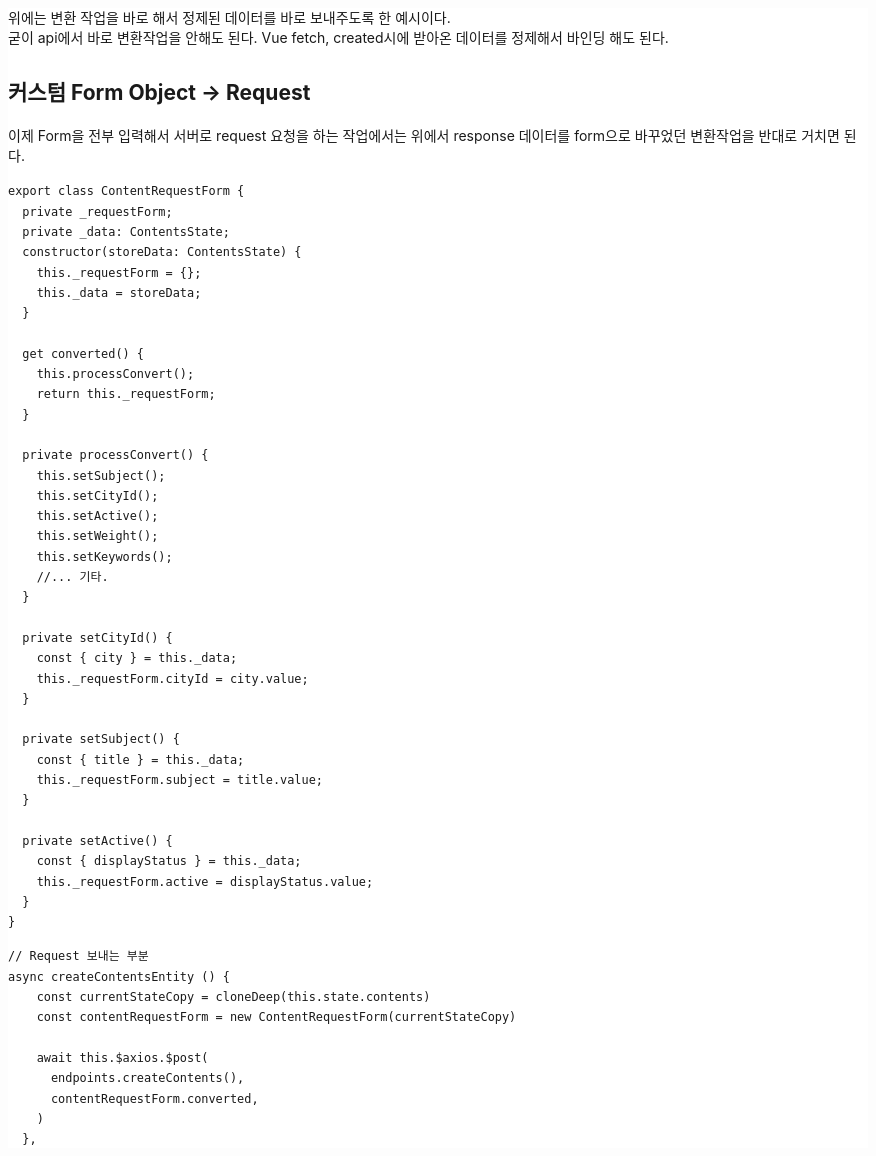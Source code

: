 위에는 변환 작업을 바로 해서 정제된 데이터를 바로 보내주도록 한 예시이다.<br>
굳이 api에서 바로 변환작업을 안해도 된다. Vue fetch, created시에 받아온 데이터를 정제해서 바인딩 해도 된다.

## 커스텀 Form Object → Request

이제 Form을 전부 입력해서 서버로 request 요청을 하는 작업에서는 위에서 response 데이터를 form으로 바꾸었던 변환작업을 반대로 거치면 된다.

```tsx
export class ContentRequestForm {
  private _requestForm;
  private _data: ContentsState;
  constructor(storeData: ContentsState) {
    this._requestForm = {};
    this._data = storeData;
  }

  get converted() {
    this.processConvert();
    return this._requestForm;
  }

  private processConvert() {
    this.setSubject();
    this.setCityId();
    this.setActive();
    this.setWeight();
    this.setKeywords();
    //... 기타.
  }

  private setCityId() {
    const { city } = this._data;
    this._requestForm.cityId = city.value;
  }

  private setSubject() {
    const { title } = this._data;
    this._requestForm.subject = title.value;
  }

  private setActive() {
    const { displayStatus } = this._data;
    this._requestForm.active = displayStatus.value;
  }
}
```

```tsx
// Request 보내는 부분
async createContentsEntity () {
    const currentStateCopy = cloneDeep(this.state.contents)
    const contentRequestForm = new ContentRequestForm(currentStateCopy)

    await this.$axios.$post(
      endpoints.createContents(),
      contentRequestForm.converted,
    )
  },
```
